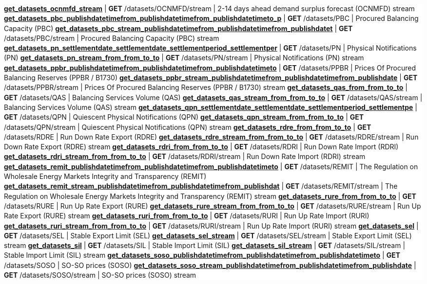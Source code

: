 [**get_datasets_ocnmfd_stream**](DatasetsApi.md#get_datasets_ocnmfd_stream) | **GET** /datasets/OCNMFD/stream | 2-14 days ahead demand surplus forecast (OCNMFD) stream
[**get_datasets_pbc_publishdatetimefrom_publishdatetimefrom_publishdatetimeto_p**](DatasetsApi.md#get_datasets_pbc_publishdatetimefrom_publishdatetimefrom_publishdatetimeto_p) | **GET** /datasets/PBC | Procured Balancing Capacity (PBC)
[**get_datasets_pbc_stream_publishdatetimefrom_publishdatetimefrom_publishdatet**](DatasetsApi.md#get_datasets_pbc_stream_publishdatetimefrom_publishdatetimefrom_publishdatet) | **GET** /datasets/PBC/stream | Procured Balancing Capacity (PBC) stream
[**get_datasets_pn_settlementdate_settlementdate_settlementperiod_settlementper**](DatasetsApi.md#get_datasets_pn_settlementdate_settlementdate_settlementperiod_settlementper) | **GET** /datasets/PN | Physical Notifications (PN)
[**get_datasets_pn_stream_from_from_to_to**](DatasetsApi.md#get_datasets_pn_stream_from_from_to_to) | **GET** /datasets/PN/stream | Physical Notifications (PN) stream
[**get_datasets_ppbr_publishdatetimefrom_publishdatetimefrom_publishdatetimeto**](DatasetsApi.md#get_datasets_ppbr_publishdatetimefrom_publishdatetimefrom_publishdatetimeto) | **GET** /datasets/PPBR | Prices Of Procured Balancing Reserves (PPBR / B1730)
[**get_datasets_ppbr_stream_publishdatetimefrom_publishdatetimefrom_publishdate**](DatasetsApi.md#get_datasets_ppbr_stream_publishdatetimefrom_publishdatetimefrom_publishdate) | **GET** /datasets/PPBR/stream | Prices Of Procured Balancing Reserves (PPBR / B1730) stream
[**get_datasets_qas_from_from_to_to**](DatasetsApi.md#get_datasets_qas_from_from_to_to) | **GET** /datasets/QAS | Balancing Services Volume (QAS)
[**get_datasets_qas_stream_from_from_to_to**](DatasetsApi.md#get_datasets_qas_stream_from_from_to_to) | **GET** /datasets/QAS/stream | Balancing Services Volume (QAS) stream
[**get_datasets_qpn_settlementdate_settlementdate_settlementperiod_settlementpe**](DatasetsApi.md#get_datasets_qpn_settlementdate_settlementdate_settlementperiod_settlementpe) | **GET** /datasets/QPN | Quiescent Physical Notifications (QPN)
[**get_datasets_qpn_stream_from_from_to_to**](DatasetsApi.md#get_datasets_qpn_stream_from_from_to_to) | **GET** /datasets/QPN/stream | Quiescent Physical Notifications (QPN) stream
[**get_datasets_rdre_from_from_to_to**](DatasetsApi.md#get_datasets_rdre_from_from_to_to) | **GET** /datasets/RDRE | Run Down Rate Export (RDRE)
[**get_datasets_rdre_stream_from_from_to_to**](DatasetsApi.md#get_datasets_rdre_stream_from_from_to_to) | **GET** /datasets/RDRE/stream | Run Down Rate Export (RDRE) stream
[**get_datasets_rdri_from_from_to_to**](DatasetsApi.md#get_datasets_rdri_from_from_to_to) | **GET** /datasets/RDRI | Run Down Rate Import (RDRI)
[**get_datasets_rdri_stream_from_from_to_to**](DatasetsApi.md#get_datasets_rdri_stream_from_from_to_to) | **GET** /datasets/RDRI/stream | Run Down Rate Import (RDRI) stream
[**get_datasets_remit_publishdatetimefrom_publishdatetimefrom_publishdatetimeto**](DatasetsApi.md#get_datasets_remit_publishdatetimefrom_publishdatetimefrom_publishdatetimeto) | **GET** /datasets/REMIT | The Regulation on Wholesale Energy Markets Integrity and Transparency (REMIT)
[**get_datasets_remit_stream_publishdatetimefrom_publishdatetimefrom_publishdat**](DatasetsApi.md#get_datasets_remit_stream_publishdatetimefrom_publishdatetimefrom_publishdat) | **GET** /datasets/REMIT/stream | The Regulation on Wholesale Energy Markets Integrity and Transparency (REMIT) stream
[**get_datasets_rure_from_from_to_to**](DatasetsApi.md#get_datasets_rure_from_from_to_to) | **GET** /datasets/RURE | Run Up Rate Export (RURE)
[**get_datasets_rure_stream_from_from_to_to**](DatasetsApi.md#get_datasets_rure_stream_from_from_to_to) | **GET** /datasets/RURE/stream | Run Up Rate Export (RURE) stream
[**get_datasets_ruri_from_from_to_to**](DatasetsApi.md#get_datasets_ruri_from_from_to_to) | **GET** /datasets/RURI | Run Up Rate Import (RURI)
[**get_datasets_ruri_stream_from_from_to_to**](DatasetsApi.md#get_datasets_ruri_stream_from_from_to_to) | **GET** /datasets/RURI/stream | Run Up Rate Import (RURI) stream
[**get_datasets_sel**](DatasetsApi.md#get_datasets_sel) | **GET** /datasets/SEL | Stable Export Limit (SEL)
[**get_datasets_sel_stream**](DatasetsApi.md#get_datasets_sel_stream) | **GET** /datasets/SEL/stream | Stable Export Limit (SEL) stream
[**get_datasets_sil**](DatasetsApi.md#get_datasets_sil) | **GET** /datasets/SIL | Stable Import Limit (SIL)
[**get_datasets_sil_stream**](DatasetsApi.md#get_datasets_sil_stream) | **GET** /datasets/SIL/stream | Stable Import Limit (SIL) stream
[**get_datasets_soso_publishdatetimefrom_publishdatetimefrom_publishdatetimeto**](DatasetsApi.md#get_datasets_soso_publishdatetimefrom_publishdatetimefrom_publishdatetimeto) | **GET** /datasets/SOSO | SO-SO prices (SOSO)
[**get_datasets_soso_stream_publishdatetimefrom_publishdatetimefrom_publishdate**](DatasetsApi.md#get_datasets_soso_stream_publishdatetimefrom_publishdatetimefrom_publishdate) | **GET** /datasets/SOSO/stream | SO-SO prices (SOSO) stream
